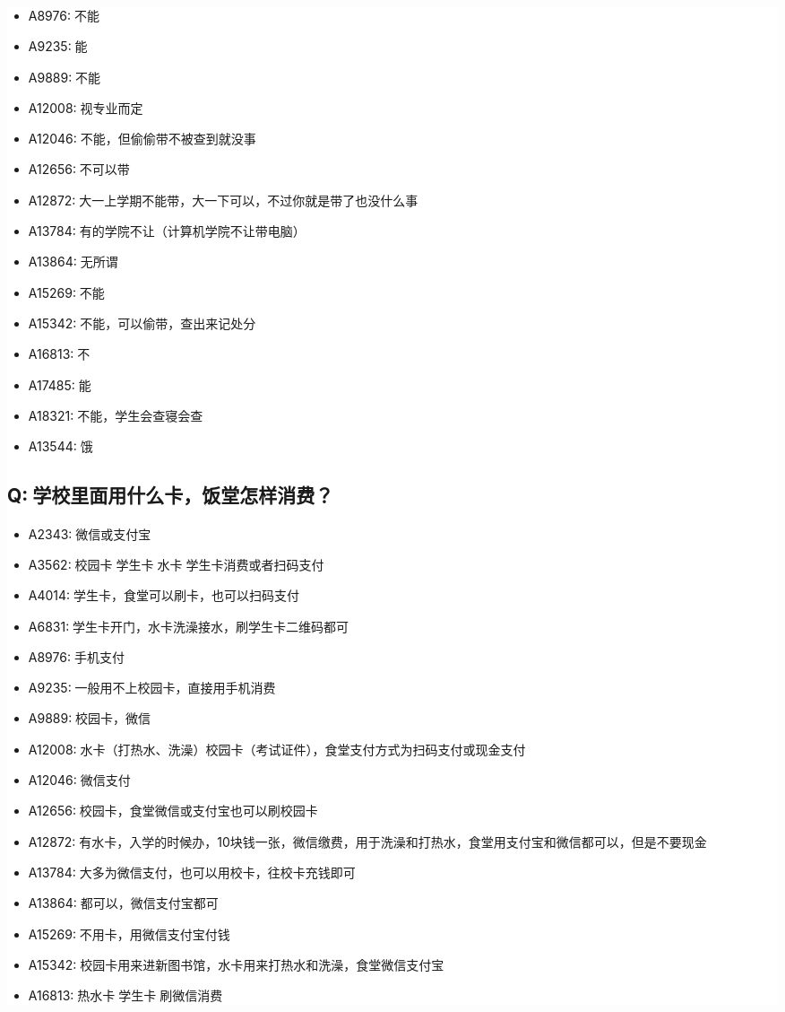 - A8976: 不能

- A9235: 能

- A9889: 不能

- A12008: 视专业而定

- A12046: 不能，但偷偷带不被查到就没事

- A12656: 不可以带

- A12872: 大一上学期不能带，大一下可以，不过你就是带了也没什么事

- A13784: 有的学院不让（计算机学院不让带电脑）

- A13864: 无所谓

- A15269: 不能

- A15342: 不能，可以偷带，查出来记处分

- A16813: 不

- A17485: 能

- A18321: 不能，学生会查寝会查

- A13544: 饿

## Q: 学校里面用什么卡，饭堂怎样消费？

- A2343: 微信或支付宝

- A3562: 校园卡 学生卡 水卡 学生卡消费或者扫码支付

- A4014: 学生卡，食堂可以刷卡，也可以扫码支付

- A6831: 学生卡开门，水卡洗澡接水，刷学生卡二维码都可

- A8976: 手机支付

- A9235: 一般用不上校园卡，直接用手机消费

- A9889: 校园卡，微信

- A12008: 水卡（打热水、洗澡）校园卡（考试证件），食堂支付方式为扫码支付或现金支付

- A12046: 微信支付

- A12656: 校园卡，食堂微信或支付宝也可以刷校园卡

- A12872: 有水卡，入学的时候办，10块钱一张，微信缴费，用于洗澡和打热水，食堂用支付宝和微信都可以，但是不要现金

- A13784: 大多为微信支付，也可以用校卡，往校卡充钱即可

- A13864: 都可以，微信支付宝都可

- A15269: 不用卡，用微信支付宝付钱

- A15342: 校园卡用来进新图书馆，水卡用来打热水和洗澡，食堂微信支付宝

- A16813: 热水卡  学生卡  刷微信消费
